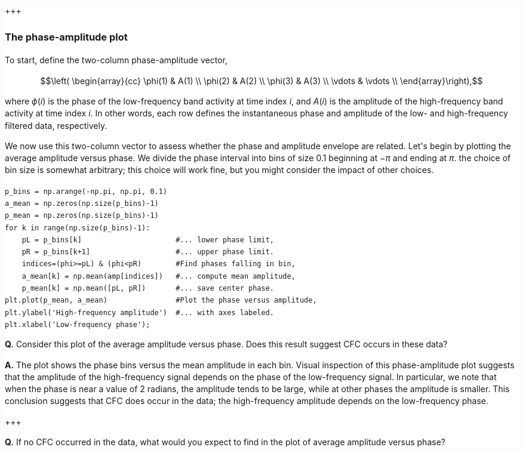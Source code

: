 +++

<a id="m1"></a>
### The phase-amplitude plot

To start, define the two-column phase-amplitude vector,

$$\left( \begin{array}{cc}
\phi(1) & A(1) \\
\phi(2) & A(2) \\
\phi(3) & A(3) \\
\vdots & \vdots \\
\end{array}\right),$$

where $\phi(i)$ is the phase of the low-frequency band activity at time index $i$, and $A(i)$ is the amplitude of the high-frequency band activity at time index $i$. In other words, each row defines the instantaneous phase and amplitude of the low- and high-frequency filtered data, respectively.

We now use this two-column vector to assess whether the phase and amplitude envelope are related. Let's begin by plotting the average amplitude versus phase. We divide the phase interval into bins of size 0.1 beginning at $-\pi$ and ending at $\pi.$ the choice of bin size is somewhat arbitrary; this choice will work fine, but you might consider the impact of other choices.

```{code-cell} ipython3
p_bins = np.arange(-np.pi, np.pi, 0.1)
a_mean = np.zeros(np.size(p_bins)-1)
p_mean = np.zeros(np.size(p_bins)-1)
for k in range(np.size(p_bins)-1):
    pL = p_bins[k]					    #... lower phase limit,
    pR = p_bins[k+1]				    #... upper phase limit.
    indices=(phi>=pL) & (phi<pR)	    #Find phases falling in bin,
    a_mean[k] = np.mean(amp[indices])	#... compute mean amplitude,
    p_mean[k] = np.mean([pL, pR])		#... save center phase.
plt.plot(p_mean, a_mean)                #Plot the phase versus amplitude,
plt.ylabel('High-frequency amplitude')  #... with axes labeled.
plt.xlabel('Low-frequency phase');
```

<div class="question">
    
**Q.** Consider this plot of the average amplitude versus phase. Does this result suggest CFC occurs in these data?

**A.** The plot shows the phase bins versus the mean amplitude in each bin. Visual inspection of this phase-amplitude plot suggests that the amplitude of the high-frequency signal depends on the phase of the low-frequency signal. In particular, we note that when the phase is near a value of 2 radians, the amplitude tends to be large, while at other phases the amplitude is smaller. This conclusion suggests that CFC does occur in the data; the high-frequency amplitude depends on the low-frequency phase.
    
</div>

+++

<div class="question">
    
**Q.** If no CFC occurred in the data, what would you expect to find in the plot of average amplitude versus phase? 
    